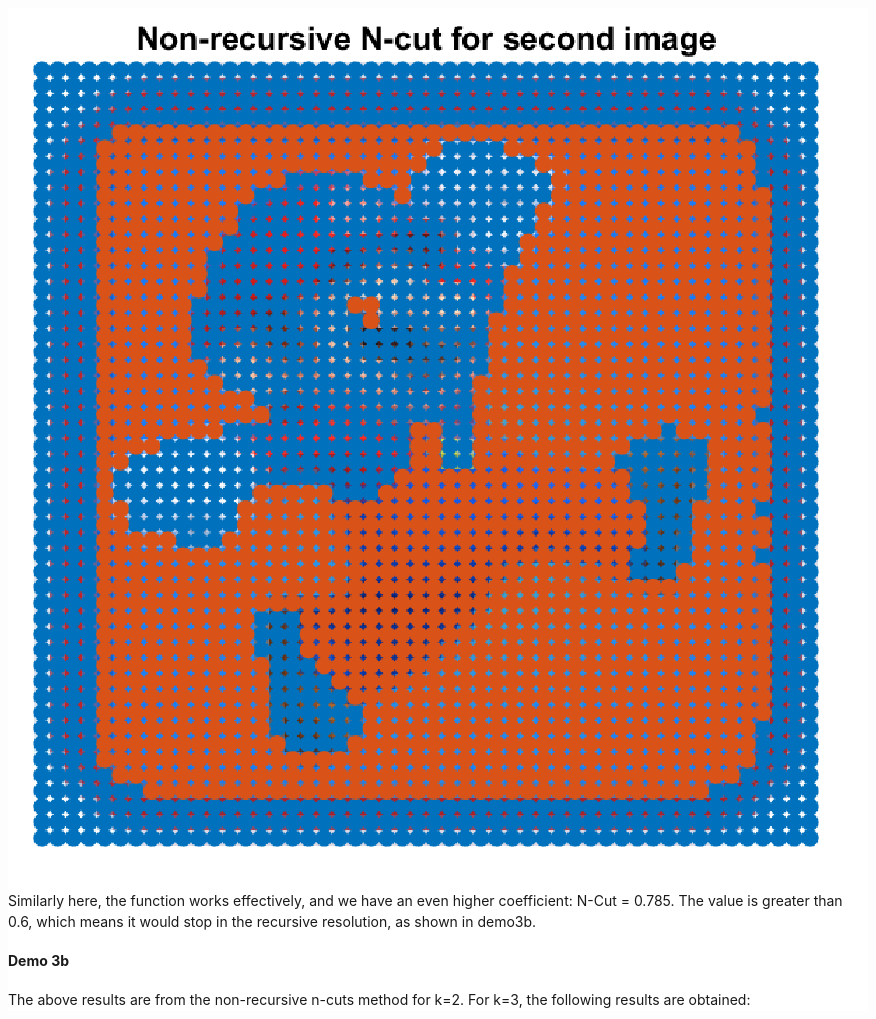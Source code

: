 ![Super mario image: Ncut](/images/supermario_ncut.png)

Similarly here, the function works effectively, and we have an even higher coefficient: N-Cut = 0.785. The value is greater than 0.6, which means it would stop in the recursive resolution, as shown in demo3b.

#### Demo 3b
The above results are from the non-recursive n-cuts method for k=2. For k=3, the following results are obtained:
